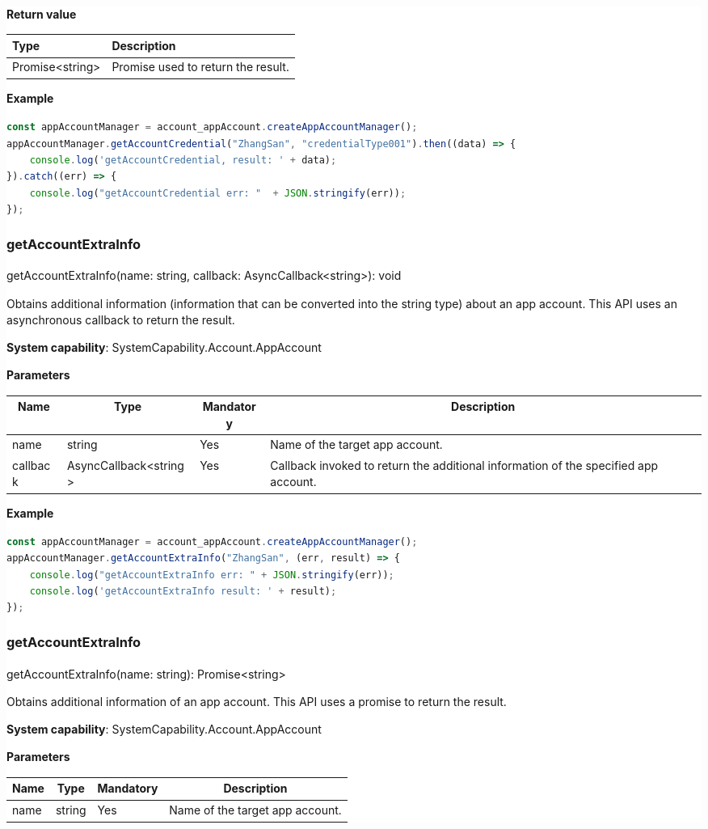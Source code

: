 **Return value**

| Type                   | Description                   |
| :-------------------- | :-------------------- |
| Promise&lt;string&gt; | Promise used to return the result.|

**Example**

  ```js
  const appAccountManager = account_appAccount.createAppAccountManager();
  appAccountManager.getAccountCredential("ZhangSan", "credentialType001").then((data) => { 
      console.log('getAccountCredential, result: ' + data);
  }).catch((err) => {
      console.log("getAccountCredential err: "  + JSON.stringify(err));
  });
  ```

### getAccountExtraInfo

getAccountExtraInfo(name: string, callback: AsyncCallback&lt;string&gt;): void

Obtains additional information (information that can be converted into the string type) about an app account. This API uses an asynchronous callback to return the result.

**System capability**: SystemCapability.Account.AppAccount

**Parameters**

| Name     | Type                         | Mandatory  | Description             |
| -------- | --------------------------- | ---- | --------------- |
| name     | string                      | Yes   | Name of the target app account.        |
| callback | AsyncCallback&lt;string&gt; | Yes   | Callback invoked to return the additional information of the specified app account.|

**Example**

  ```js
  const appAccountManager = account_appAccount.createAppAccountManager();
  appAccountManager.getAccountExtraInfo("ZhangSan", (err, result) => { 
      console.log("getAccountExtraInfo err: " + JSON.stringify(err));
      console.log('getAccountExtraInfo result: ' + result);
  });
  ```

### getAccountExtraInfo

getAccountExtraInfo(name: string): Promise&lt;string&gt;

Obtains additional information of an app account. This API uses a promise to return the result.

**System capability**: SystemCapability.Account.AppAccount

**Parameters**

| Name | Type    | Mandatory  | Description     |
| ---- | ------ | ---- | ------- |
| name | string | Yes   | Name of the target app account.|
